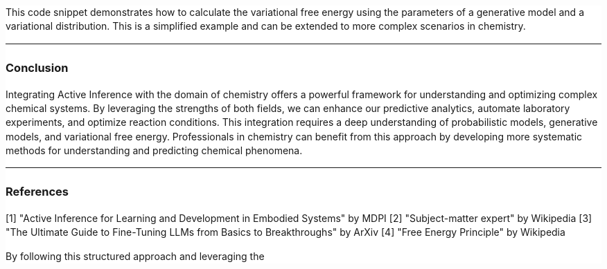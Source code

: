 This code snippet demonstrates how to calculate the variational free energy using the parameters of a generative model and a variational distribution. This is a simplified example and can be extended to more complex scenarios in chemistry.

---

### Conclusion

Integrating Active Inference with the domain of chemistry offers a powerful framework for understanding and optimizing complex chemical systems. By leveraging the strengths of both fields, we can enhance our predictive analytics, automate laboratory experiments, and optimize reaction conditions. This integration requires a deep understanding of probabilistic models, generative models, and variational free energy. Professionals in chemistry can benefit from this approach by developing more systematic methods for understanding and predicting chemical phenomena.

---

### References

[1] "Active Inference for Learning and Development in Embodied Systems" by MDPI
[2] "Subject-matter expert" by Wikipedia
[3] "The Ultimate Guide to Fine-Tuning LLMs from Basics to Breakthroughs" by ArXiv
[4] "Free Energy Principle" by Wikipedia

By following this structured approach and leveraging the